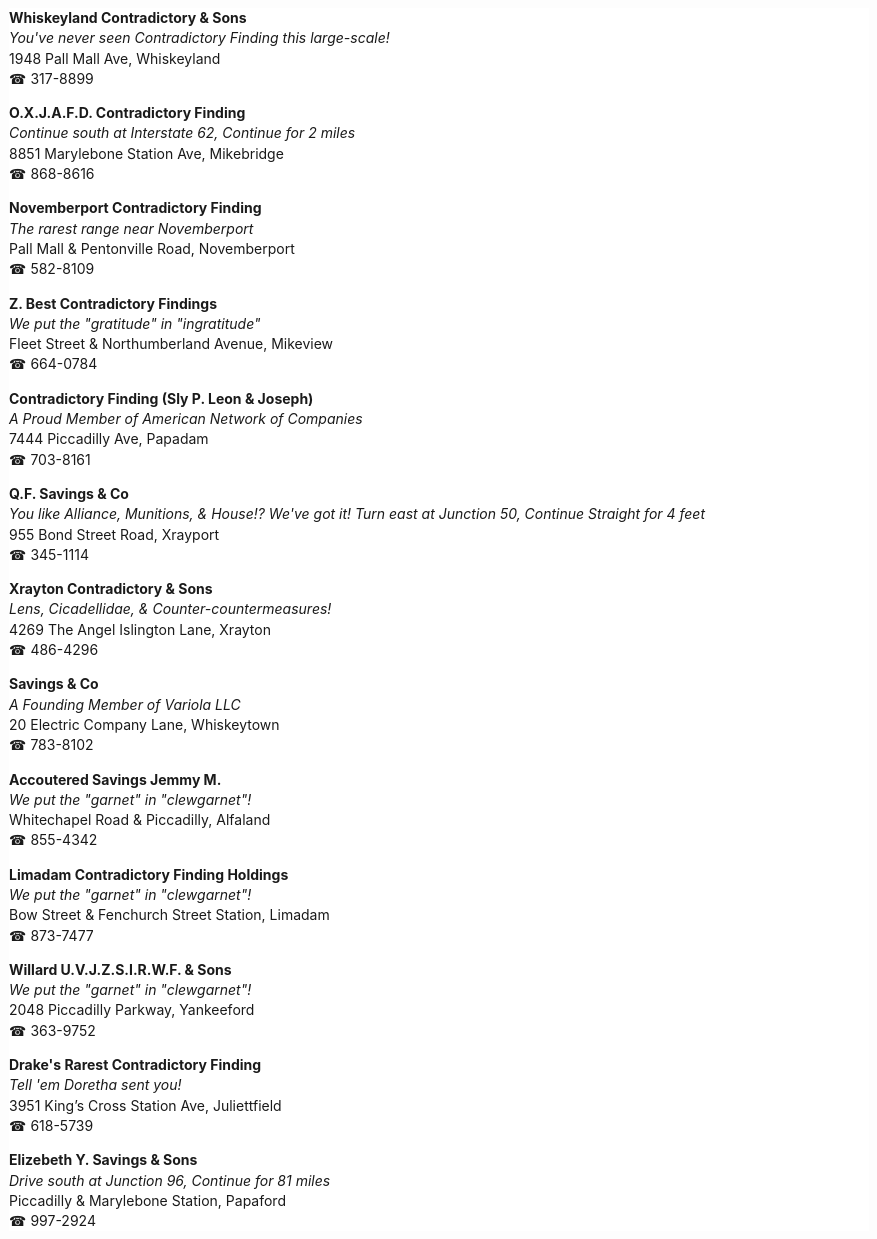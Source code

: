 **Whiskeyland Contradictory & Sons**  
_You've never seen Contradictory Finding this large-scale!_  
1948 Pall Mall Ave, Whiskeyland  
☎ 317-8899

**O.X.J.A.F.D. Contradictory Finding**  
_Continue south at Interstate 62, Continue for 2 miles_  
8851 Marylebone Station Ave, Mikebridge  
☎ 868-8616

**Novemberport Contradictory Finding**  
_The rarest range near Novemberport_  
Pall Mall & Pentonville Road, Novemberport  
☎ 582-8109

**Z. Best Contradictory Findings**  
_We put the "gratitude" in "ingratitude"_  
Fleet Street & Northumberland Avenue, Mikeview  
☎ 664-0784

**Contradictory Finding (Sly P. Leon & Joseph)**  
_A Proud Member of American Network of Companies_  
7444 Piccadilly Ave, Papadam  
☎ 703-8161

**Q.F. Savings & Co**  
_You like Alliance, Munitions, & House!? We've got it! 
Turn east at Junction 50, Continue Straight for 4 feet_  
955 Bond Street Road, Xrayport  
☎ 345-1114

**Xrayton Contradictory & Sons**  
_Lens, Cicadellidae, & Counter-countermeasures!_  
4269 The Angel Islington Lane, Xrayton  
☎ 486-4296

**Savings & Co**  
_A Founding Member of Variola LLC_  
20 Electric Company Lane, Whiskeytown  
☎ 783-8102

**Accoutered Savings Jemmy M.**  
_We put the "garnet" in "clewgarnet"!_  
Whitechapel Road & Piccadilly, Alfaland  
☎ 855-4342

**Limadam Contradictory Finding Holdings**  
_We put the "garnet" in "clewgarnet"!_  
Bow Street & Fenchurch Street Station, Limadam  
☎ 873-7477

**Willard U.V.J.Z.S.I.R.W.F. & Sons**  
_We put the "garnet" in "clewgarnet"!_  
2048 Piccadilly Parkway, Yankeeford  
☎ 363-9752

**Drake's Rarest Contradictory Finding**  
_Tell 'em Doretha sent you!_  
3951 King’s Cross Station Ave, Juliettfield  
☎ 618-5739

**Elizebeth Y. Savings & Sons**  
_Drive south at Junction 96, Continue for 81 miles_  
Piccadilly & Marylebone Station, Papaford  
☎ 997-2924

